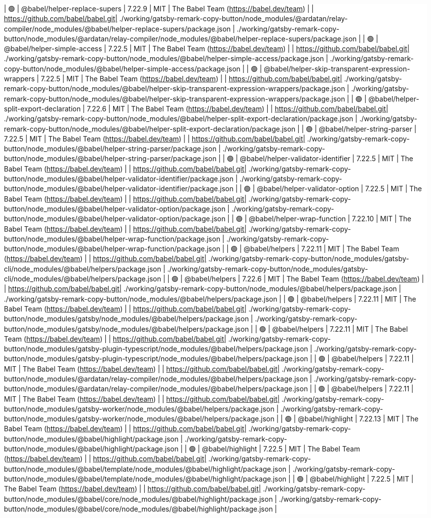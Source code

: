 | :green_circle: | @babel/helper-replace-supers | 7.22.9 | MIT | The Babel Team (https://babel.dev/team) |  | https://github.com/babel/babel.git| ./working/gatsby-remark-copy-button/node_modules/@ardatan/relay-compiler/node_modules/@babel/helper-replace-supers/package.json | ./working/gatsby-remark-copy-button/node_modules/@ardatan/relay-compiler/node_modules/@babel/helper-replace-supers/package.json  |
| :green_circle: | @babel/helper-simple-access | 7.22.5 | MIT | The Babel Team (https://babel.dev/team) |  | https://github.com/babel/babel.git| ./working/gatsby-remark-copy-button/node_modules/@babel/helper-simple-access/package.json | ./working/gatsby-remark-copy-button/node_modules/@babel/helper-simple-access/package.json  |
| :green_circle: | @babel/helper-skip-transparent-expression-wrappers | 7.22.5 | MIT | The Babel Team (https://babel.dev/team) |  | https://github.com/babel/babel.git| ./working/gatsby-remark-copy-button/node_modules/@babel/helper-skip-transparent-expression-wrappers/package.json | ./working/gatsby-remark-copy-button/node_modules/@babel/helper-skip-transparent-expression-wrappers/package.json  |
| :green_circle: | @babel/helper-split-export-declaration | 7.22.6 | MIT | The Babel Team (https://babel.dev/team) |  | https://github.com/babel/babel.git| ./working/gatsby-remark-copy-button/node_modules/@babel/helper-split-export-declaration/package.json | ./working/gatsby-remark-copy-button/node_modules/@babel/helper-split-export-declaration/package.json  |
| :green_circle: | @babel/helper-string-parser | 7.22.5 | MIT | The Babel Team (https://babel.dev/team) |  | https://github.com/babel/babel.git| ./working/gatsby-remark-copy-button/node_modules/@babel/helper-string-parser/package.json | ./working/gatsby-remark-copy-button/node_modules/@babel/helper-string-parser/package.json  |
| :green_circle: | @babel/helper-validator-identifier | 7.22.5 | MIT | The Babel Team (https://babel.dev/team) |  | https://github.com/babel/babel.git| ./working/gatsby-remark-copy-button/node_modules/@babel/helper-validator-identifier/package.json | ./working/gatsby-remark-copy-button/node_modules/@babel/helper-validator-identifier/package.json  |
| :green_circle: | @babel/helper-validator-option | 7.22.5 | MIT | The Babel Team (https://babel.dev/team) |  | https://github.com/babel/babel.git| ./working/gatsby-remark-copy-button/node_modules/@babel/helper-validator-option/package.json | ./working/gatsby-remark-copy-button/node_modules/@babel/helper-validator-option/package.json  |
| :green_circle: | @babel/helper-wrap-function | 7.22.10 | MIT | The Babel Team (https://babel.dev/team) |  | https://github.com/babel/babel.git| ./working/gatsby-remark-copy-button/node_modules/@babel/helper-wrap-function/package.json | ./working/gatsby-remark-copy-button/node_modules/@babel/helper-wrap-function/package.json  |
| :green_circle: | @babel/helpers | 7.22.11 | MIT | The Babel Team (https://babel.dev/team) |  | https://github.com/babel/babel.git| ./working/gatsby-remark-copy-button/node_modules/gatsby-cli/node_modules/@babel/helpers/package.json | ./working/gatsby-remark-copy-button/node_modules/gatsby-cli/node_modules/@babel/helpers/package.json  |
| :green_circle: | @babel/helpers | 7.22.6 | MIT | The Babel Team (https://babel.dev/team) |  | https://github.com/babel/babel.git| ./working/gatsby-remark-copy-button/node_modules/@babel/helpers/package.json | ./working/gatsby-remark-copy-button/node_modules/@babel/helpers/package.json  |
| :green_circle: | @babel/helpers | 7.22.11 | MIT | The Babel Team (https://babel.dev/team) |  | https://github.com/babel/babel.git| ./working/gatsby-remark-copy-button/node_modules/gatsby/node_modules/@babel/helpers/package.json | ./working/gatsby-remark-copy-button/node_modules/gatsby/node_modules/@babel/helpers/package.json  |
| :green_circle: | @babel/helpers | 7.22.11 | MIT | The Babel Team (https://babel.dev/team) |  | https://github.com/babel/babel.git| ./working/gatsby-remark-copy-button/node_modules/gatsby-plugin-typescript/node_modules/@babel/helpers/package.json | ./working/gatsby-remark-copy-button/node_modules/gatsby-plugin-typescript/node_modules/@babel/helpers/package.json  |
| :green_circle: | @babel/helpers | 7.22.11 | MIT | The Babel Team (https://babel.dev/team) |  | https://github.com/babel/babel.git| ./working/gatsby-remark-copy-button/node_modules/@ardatan/relay-compiler/node_modules/@babel/helpers/package.json | ./working/gatsby-remark-copy-button/node_modules/@ardatan/relay-compiler/node_modules/@babel/helpers/package.json  |
| :green_circle: | @babel/helpers | 7.22.11 | MIT | The Babel Team (https://babel.dev/team) |  | https://github.com/babel/babel.git| ./working/gatsby-remark-copy-button/node_modules/gatsby-worker/node_modules/@babel/helpers/package.json | ./working/gatsby-remark-copy-button/node_modules/gatsby-worker/node_modules/@babel/helpers/package.json  |
| :green_circle: | @babel/highlight | 7.22.13 | MIT | The Babel Team (https://babel.dev/team) |  | https://github.com/babel/babel.git| ./working/gatsby-remark-copy-button/node_modules/@babel/highlight/package.json | ./working/gatsby-remark-copy-button/node_modules/@babel/highlight/package.json  |
| :green_circle: | @babel/highlight | 7.22.5 | MIT | The Babel Team (https://babel.dev/team) |  | https://github.com/babel/babel.git| ./working/gatsby-remark-copy-button/node_modules/@babel/template/node_modules/@babel/highlight/package.json | ./working/gatsby-remark-copy-button/node_modules/@babel/template/node_modules/@babel/highlight/package.json  |
| :green_circle: | @babel/highlight | 7.22.5 | MIT | The Babel Team (https://babel.dev/team) |  | https://github.com/babel/babel.git| ./working/gatsby-remark-copy-button/node_modules/@babel/core/node_modules/@babel/highlight/package.json | ./working/gatsby-remark-copy-button/node_modules/@babel/core/node_modules/@babel/highlight/package.json  |